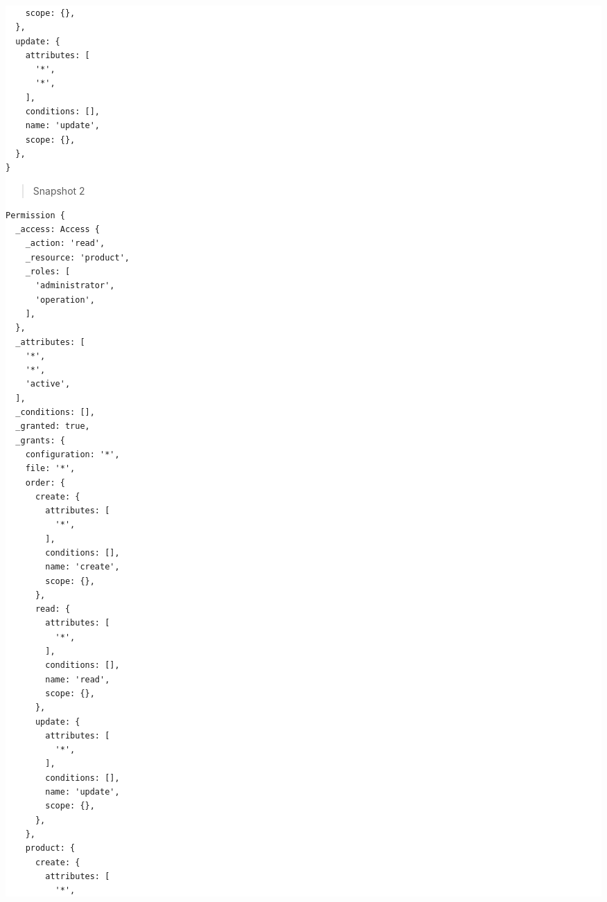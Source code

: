         scope: {},
      },
      update: {
        attributes: [
          '*',
          '*',
        ],
        conditions: [],
        name: 'update',
        scope: {},
      },
    }

> Snapshot 2

    Permission {
      _access: Access {
        _action: 'read',
        _resource: 'product',
        _roles: [
          'administrator',
          'operation',
        ],
      },
      _attributes: [
        '*',
        '*',
        'active',
      ],
      _conditions: [],
      _granted: true,
      _grants: {
        configuration: '*',
        file: '*',
        order: {
          create: {
            attributes: [
              '*',
            ],
            conditions: [],
            name: 'create',
            scope: {},
          },
          read: {
            attributes: [
              '*',
            ],
            conditions: [],
            name: 'read',
            scope: {},
          },
          update: {
            attributes: [
              '*',
            ],
            conditions: [],
            name: 'update',
            scope: {},
          },
        },
        product: {
          create: {
            attributes: [
              '*',